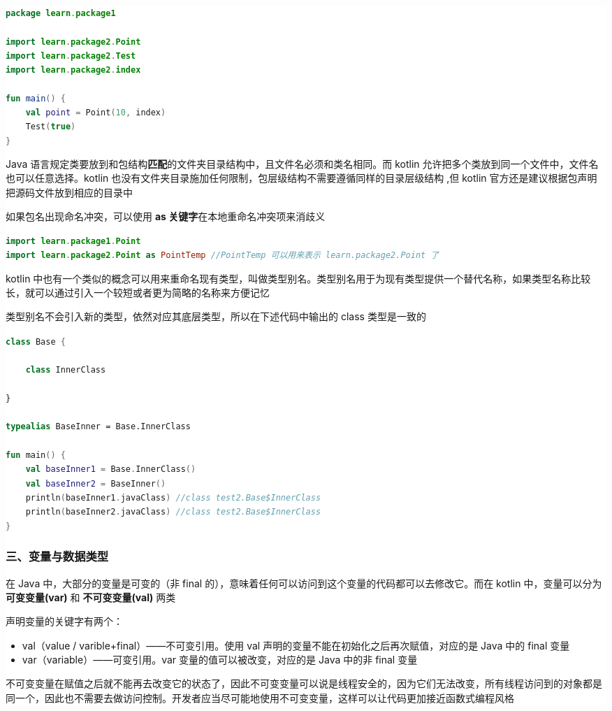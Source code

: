 ```kotlin
package learn.package1

import learn.package2.Point
import learn.package2.Test
import learn.package2.index

fun main() {
    val point = Point(10, index)
    Test(true)
}
```

Java 语言规定类要放到和包结构**匹配**的文件夹目录结构中，且文件名必须和类名相同。而 kotlin 允许把多个类放到同一个文件中，文件名也可以任意选择。kotlin 也没有文件夹目录施加任何限制，包层级结构不需要遵循同样的目录层级结构 ,但 kotlin 官方还是建议根据包声明把源码文件放到相应的目录中

如果包名出现命名冲突，可以使用  **as  关键字**在本地重命名冲突项来消歧义

```kotlin
import learn.package1.Point
import learn.package2.Point as PointTemp //PointTemp 可以用来表示 learn.package2.Point 了
```

kotlin 中也有一个类似的概念可以用来重命名现有类型，叫做类型别名。类型别名用于为现有类型提供一个替代名称，如果类型名称比较长，就可以通过引入一个较短或者更为简略的名称来方便记忆

类型别名不会引入新的类型，依然对应其底层类型，所以在下述代码中输出的 class 类型是一致的

```kotlin
class Base {

    class InnerClass

}

typealias BaseInner = Base.InnerClass

fun main() {
    val baseInner1 = Base.InnerClass()
    val baseInner2 = BaseInner()
    println(baseInner1.javaClass) //class test2.Base$InnerClass
    println(baseInner2.javaClass) //class test2.Base$InnerClass
}
```

### 三、变量与数据类型

在 Java 中，大部分的变量是可变的（非 final 的），意味着任何可以访问到这个变量的代码都可以去修改它。而在 kotlin 中，变量可以分为 **可变变量(var)** 和 **不可变变量(val)** 两类

声明变量的关键字有两个：

- val（value /  varible+final）——不可变引用。使用 val 声明的变量不能在初始化之后再次赋值，对应的是 Java 中的 final 变量
- var（variable）——可变引用。var 变量的值可以被改变，对应的是 Java 中的非 final 变量

不可变变量在赋值之后就不能再去改变它的状态了，因此不可变变量可以说是线程安全的，因为它们无法改变，所有线程访问到的对象都是同一个，因此也不需要去做访问控制。开发者应当尽可能地使用不可变变量，这样可以让代码更加接近函数式编程风格
